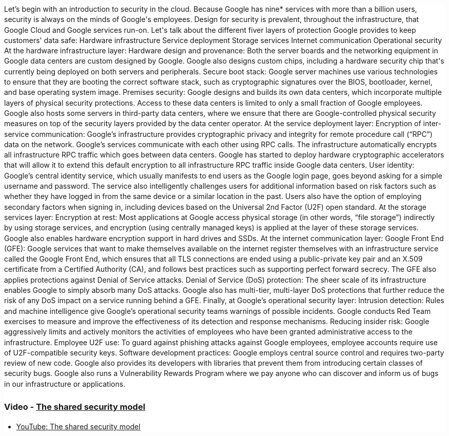 Let’s begin with an introduction to security in the cloud. Because Google has nine* services with more than a billion users, security is always on the minds of Google's employees. Design for security is prevalent, throughout the infrastructure, that Google Cloud and Google services run-on. Let's talk about the different fiver layers of protection Google provides to keep customers' data safe: Hardware infrastructure Service deployment Storage services Internet communication Operational security At the hardware infrastructure layer: Hardware design and provenance: Both the server boards and the networking equipment in Google data centers are custom designed by Google. Google also designs custom chips, including a hardware security chip that's currently being deployed on both servers and peripherals. Secure boot stack: Google server machines use various technologies to ensure that they are booting the correct software stack, such as cryptographic signatures over the BIOS, bootloader, kernel, and base operating system image. Premises security: Google designs and builds its own data centers, which incorporate multiple layers of physical security protections. Access to these data centers is limited to only a small fraction of Google employees. Google also hosts some servers in third-party data centers, where we ensure that there are Google-controlled physical security measures on top of the security layers provided by the data center operator. At the service deployment layer: Encryption of inter-service communication: Google’s infrastructure provides cryptographic privacy and integrity for remote procedure call (“RPC”) data on the network. Google’s services communicate with each other using RPC calls. The infrastructure automatically encrypts all infrastructure RPC traffic which goes between data centers. Google has started to deploy hardware cryptographic accelerators that will allow it to extend this default encryption to all infrastructure RPC traffic inside Google data centers. User identity: Google’s central identity service, which usually manifests to end users as the Google login page, goes beyond asking for a simple username and password. The service also intelligently challenges users for additional information based on risk factors such as whether they have logged in from the same device or a similar location in the past. Users also have the option of employing secondary factors when signing in, including devices based on the Universal 2nd Factor (U2F) open standard. At the storage services layer: Encryption at rest: Most applications at Google access physical storage (in other words, “file storage”) indirectly by using storage services, and encryption (using centrally managed keys) is applied at the layer of these storage services. Google also enables hardware encryption support in hard drives and SSDs. At the internet communication layer: Google Front End (GFE): Google services that want to make themselves available on the internet register themselves with an infrastructure service called the Google Front End, which ensures that all TLS connections are ended using a public-private key pair and an X.509 certificate from a Certified Authority (CA), and follows best practices such as supporting perfect forward secrecy. The GFE also applies protections against Denial of Service attacks. Denial of Service (DoS) protection: The sheer scale of its infrastructure enables Google to simply absorb many DoS attacks. Google also has multi-tier, multi-layer DoS protections that further reduce the risk of any DoS impact on a service running behind a GFE. Finally, at Google’s operational security layer: Intrusion detection: Rules and machine intelligence give Google’s operational security teams warnings of possible incidents. Google conducts Red Team exercises to measure and improve the effectiveness of its detection and response mechanisms. Reducing insider risk: Google aggressively limits and actively monitors the activities of employees who have been granted administrative access to the infrastructure. Employee U2F use: To guard against phishing attacks against Google employees, employee accounts require use of U2F-compatible security keys. Software development practices: Google employs central source control and requires two-party review of new code. Google also provides its developers with libraries that prevent them from introducing certain classes of security bugs. Google also runs a Vulnerability Rewards Program where we pay anyone who can discover and inform us of bugs in our infrastructure or applications.

### Video - [The shared security model](https://www.cloudskillsboost.google/course_templates/154/video/515046)

- [YouTube: The shared security model](https://www.youtube.com/watch?v=j7TlkaNNBew)
